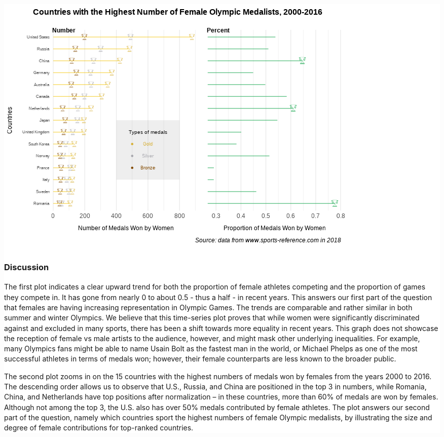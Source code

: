 ![](README_files/figure-gfm/Q2-2-country%20ranking-1.png)

### Discussion

The first plot indicates a clear upward trend for both the proportion of
female athletes competing and the proportion of games they compete in.
It has gone from nearly 0 to about 0.5 - thus a half - in recent years.
This answers our first part of the question that females are having
increasing representation in Olympic Games. The trends are comparable
and rather similar in both summer and winter Olympics. We believe that
this time-series plot proves that while women were significantly
discriminated against and excluded in many sports, there has been a
shift towards more equality in recent years. This graph does not
showcase the reception of female vs male artists to the audience,
however, and might mask other underlying inequalities. For example, many
Olympics fans might be able to name Usain Bolt as the fastest man in the
world, or Michael Phelps as one of the most successful athletes in terms
of medals won; however, their female counterparts are less known to the
broader public.

The second plot zooms in on the 15 countries with the highest numbers of
medals won by females from the years 2000 to 2016. The descending order
allows us to observe that U.S., Russia, and China are positioned in the
top 3 in numbers, while Romania, China, and Netherlands have top
positions after normalization – in these countries, more than 60% of
medals are won by females. Although not among the top 3, the U.S. also
has over 50% medals contributed by female athletes. The plot answers our
second part of the question, namely which countries sport the highest
numbers of female Olympic medalists, by illustrating the size and degree
of female contributions for top-ranked countries.
